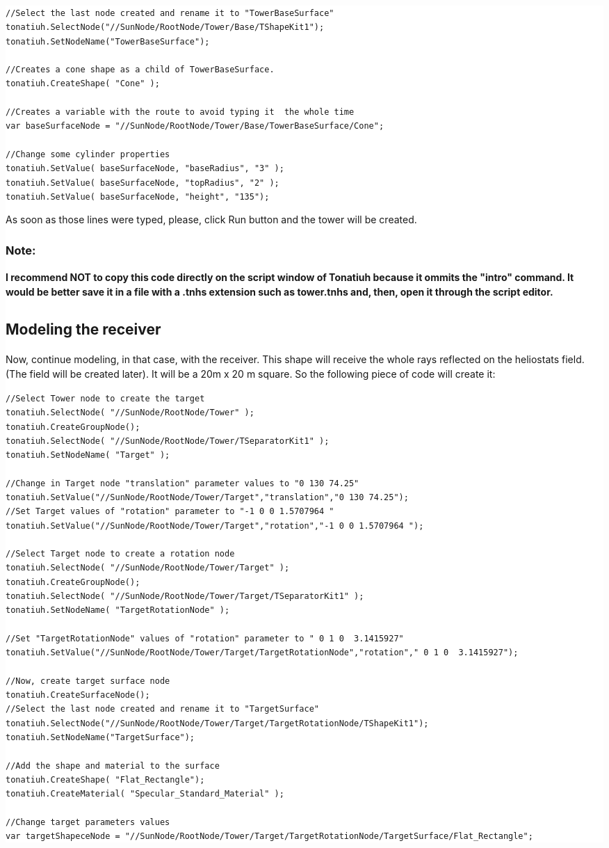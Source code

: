 ```
//Select the last node created and rename it to "TowerBaseSurface" 
tonatiuh.SelectNode("//SunNode/RootNode/Tower/Base/TShapeKit1"); 
tonatiuh.SetNodeName("TowerBaseSurface"); 
 
//Creates a cone shape as a child of TowerBaseSurface. 
tonatiuh.CreateShape( "Cone" );
 
//Creates a variable with the route to avoid typing it  the whole time 
var baseSurfaceNode = "//SunNode/RootNode/Tower/Base/TowerBaseSurface/Cone"; 
 
//Change some cylinder properties 
tonatiuh.SetValue( baseSurfaceNode, "baseRadius", "3" ); 
tonatiuh.SetValue( baseSurfaceNode, "topRadius", "2" ); 
tonatiuh.SetValue( baseSurfaceNode, "height", "135");
```

As soon as those lines were typed, please, click Run button and the tower will be created.
### Note: ###
**I recommend NOT to copy this code directly on the script window of Tonatiuh because it ommits the "intro" command. It would be better save it in a file with a .tnhs extension such as tower.tnhs and, then, open it through the script editor.**

## Modeling the receiver ##

Now, continue modeling, in that case, with the receiver. This shape will receive the whole rays reflected on the heliostats field. (The field will be created later). It will be a 20m x 20 m square.
So the following piece of code will create it:

```
//Select Tower node to create the target
tonatiuh.SelectNode( "//SunNode/RootNode/Tower" ); 
tonatiuh.CreateGroupNode();  
tonatiuh.SelectNode( "//SunNode/RootNode/Tower/TSeparatorKit1" ); 
tonatiuh.SetNodeName( "Target" ); 
 
//Change in Target node "translation" parameter values to "0 130 74.25"  
tonatiuh.SetValue("//SunNode/RootNode/Tower/Target","translation","0 130 74.25");  
//Set Target values of "rotation" parameter to "-1 0 0 1.5707964 "  
tonatiuh.SetValue("//SunNode/RootNode/Tower/Target","rotation","-1 0 0 1.5707964 ");  

//Select Target node to create a rotation node
tonatiuh.SelectNode( "//SunNode/RootNode/Tower/Target" ); 
tonatiuh.CreateGroupNode();  
tonatiuh.SelectNode( "//SunNode/RootNode/Tower/Target/TSeparatorKit1" ); 
tonatiuh.SetNodeName( "TargetRotationNode" ); 
 
//Set "TargetRotationNode" values of "rotation" parameter to " 0 1 0  3.1415927"  
tonatiuh.SetValue("//SunNode/RootNode/Tower/Target/TargetRotationNode","rotation"," 0 1 0  3.1415927");  

//Now, create target surface node
tonatiuh.CreateSurfaceNode();  
//Select the last node created and rename it to "TargetSurface"
tonatiuh.SelectNode("//SunNode/RootNode/Tower/Target/TargetRotationNode/TShapeKit1"); 
tonatiuh.SetNodeName("TargetSurface"); 

//Add the shape and material to the surface
tonatiuh.CreateShape( "Flat_Rectangle"); 
tonatiuh.CreateMaterial( "Specular_Standard_Material" ); 

//Change target parameters values 
var targetShapeceNode = "//SunNode/RootNode/Tower/Target/TargetRotationNode/TargetSurface/Flat_Rectangle"; 
```